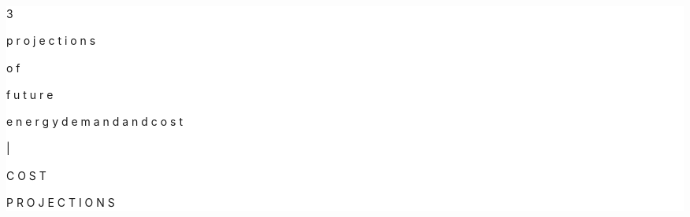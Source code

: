 3

p
r
o
j
e
c
t
i
o
n
s

o
f

f
u
t
u
r
e

e
n
e
r
g
y
d
e
m
a
n
d
a
n
d
c
o
s
t

|

C
O
S
T

P
R
O
J
E
C
T
I
O
N
S
